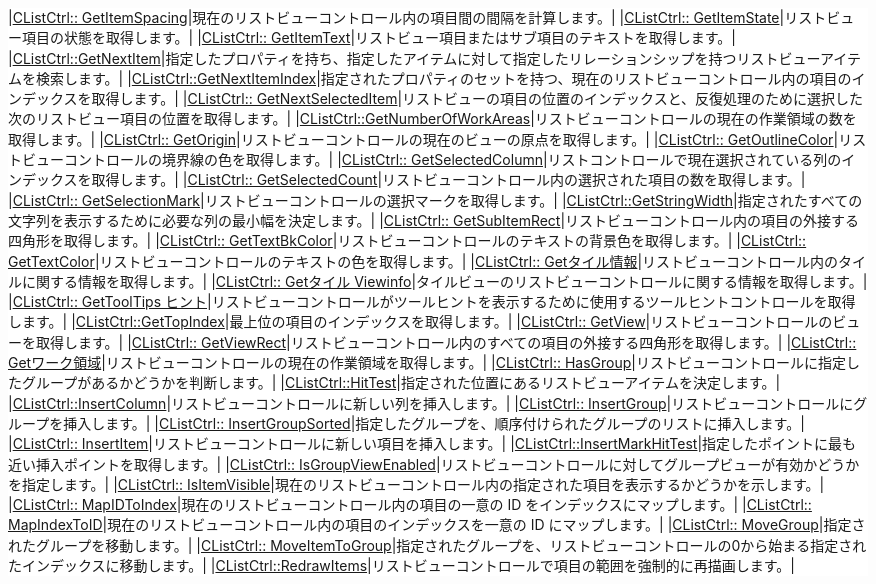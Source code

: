 |[CListCtrl:: GetItemSpacing](#getitemspacing)|現在のリストビューコントロール内の項目間の間隔を計算します。|
|[CListCtrl:: GetItemState](#getitemstate)|リストビュー項目の状態を取得します。|
|[CListCtrl:: GetItemText](#getitemtext)|リストビュー項目またはサブ項目のテキストを取得します。|
|[CListCtrl::GetNextItem](#getnextitem)|指定したプロパティを持ち、指定したアイテムに対して指定したリレーションシップを持つリストビューアイテムを検索します。|
|[CListCtrl::GetNextItemIndex](#getnextitemindex)|指定されたプロパティのセットを持つ、現在のリストビューコントロール内の項目のインデックスを取得します。|
|[CListCtrl:: GetNextSelectedItem](#getnextselecteditem)|リストビューの項目の位置のインデックスと、反復処理のために選択した次のリストビュー項目の位置を取得します。|
|[CListCtrl::GetNumberOfWorkAreas](#getnumberofworkareas)|リストビューコントロールの現在の作業領域の数を取得します。|
|[CListCtrl:: GetOrigin](#getorigin)|リストビューコントロールの現在のビューの原点を取得します。|
|[CListCtrl:: GetOutlineColor](#getoutlinecolor)|リストビューコントロールの境界線の色を取得します。|
|[CListCtrl:: GetSelectedColumn](#getselectedcolumn)|リストコントロールで現在選択されている列のインデックスを取得します。|
|[CListCtrl:: GetSelectedCount](#getselectedcount)|リストビューコントロール内の選択された項目の数を取得します。|
|[CListCtrl:: GetSelectionMark](#getselectionmark)|リストビューコントロールの選択マークを取得します。|
|[CListCtrl::GetStringWidth](#getstringwidth)|指定されたすべての文字列を表示するために必要な列の最小幅を決定します。|
|[CListCtrl:: GetSubItemRect](#getsubitemrect)|リストビューコントロール内の項目の外接する四角形を取得します。|
|[CListCtrl:: GetTextBkColor](#gettextbkcolor)|リストビューコントロールのテキストの背景色を取得します。|
|[CListCtrl:: GetTextColor](#gettextcolor)|リストビューコントロールのテキストの色を取得します。|
|[CListCtrl:: Getタイル情報](#gettileinfo)|リストビューコントロール内のタイルに関する情報を取得します。|
|[CListCtrl:: Getタイル Viewinfo](#gettileviewinfo)|タイルビューのリストビューコントロールに関する情報を取得します。|
|[CListCtrl:: GetToolTips ヒント](#gettooltips)|リストビューコントロールがツールヒントを表示するために使用するツールヒントコントロールを取得します。|
|[CListCtrl::GetTopIndex](#gettopindex)|最上位の項目のインデックスを取得します。|
|[CListCtrl:: GetView](#getview)|リストビューコントロールのビューを取得します。|
|[CListCtrl:: GetViewRect](#getviewrect)|リストビューコントロール内のすべての項目の外接する四角形を取得します。|
|[CListCtrl:: Getワーク領域](#getworkareas)|リストビューコントロールの現在の作業領域を取得します。|
|[CListCtrl:: HasGroup](#hasgroup)|リストビューコントロールに指定したグループがあるかどうかを判断します。|
|[CListCtrl::HitTest](#hittest)|指定された位置にあるリストビューアイテムを決定します。|
|[CListCtrl::InsertColumn](#insertcolumn)|リストビューコントロールに新しい列を挿入します。|
|[CListCtrl:: InsertGroup](#insertgroup)|リストビューコントロールにグループを挿入します。|
|[CListCtrl:: InsertGroupSorted](#insertgroupsorted)|指定したグループを、順序付けられたグループのリストに挿入します。|
|[CListCtrl:: InsertItem](#insertitem)|リストビューコントロールに新しい項目を挿入します。|
|[CListCtrl::InsertMarkHitTest](#insertmarkhittest)|指定したポイントに最も近い挿入ポイントを取得します。|
|[CListCtrl:: IsGroupViewEnabled](#isgroupviewenabled)|リストビューコントロールに対してグループビューが有効かどうかを指定します。|
|[CListCtrl:: IsItemVisible](#isitemvisible)|現在のリストビューコントロール内の指定された項目を表示するかどうかを示します。|
|[CListCtrl:: MapIDToIndex](#mapidtoindex)|現在のリストビューコントロール内の項目の一意の ID をインデックスにマップします。|
|[CListCtrl:: MapIndexToID](#mapindextoid)|現在のリストビューコントロール内の項目のインデックスを一意の ID にマップします。|
|[CListCtrl:: MoveGroup](#movegroup)|指定されたグループを移動します。|
|[CListCtrl:: MoveItemToGroup](#moveitemtogroup)|指定されたグループを、リストビューコントロールの0から始まる指定されたインデックスに移動します。|
|[CListCtrl::RedrawItems](#redrawitems)|リストビューコントロールで項目の範囲を強制的に再描画します。|